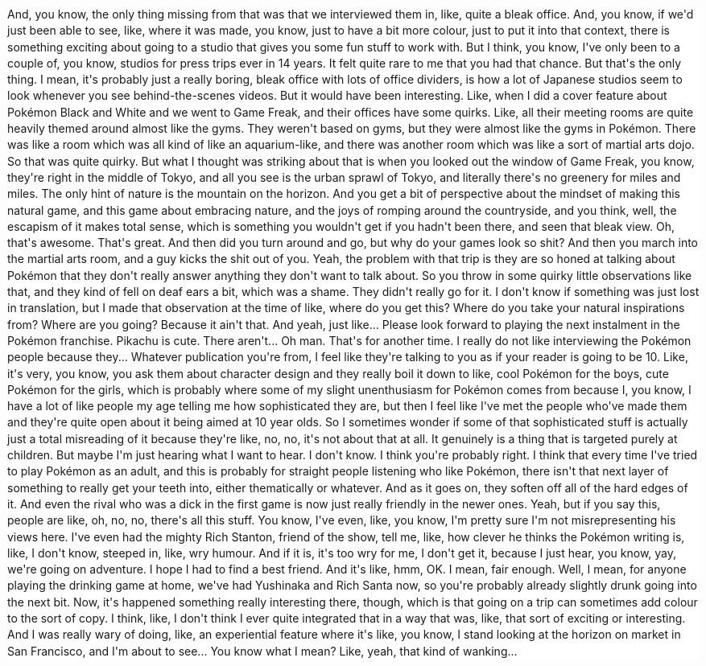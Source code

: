 And, you know, the only thing missing from that was that we interviewed them in, like, quite a bleak office. And, you know, if we'd just been able to see, like, where it was made, you know, just to have a bit more colour, just to put it into that context, there is something exciting about going to a studio that gives you some fun stuff to work with. But I think, you know, I've only been to a couple of, you know, studios for press trips ever in 14 years.
It felt quite rare to me that you had that chance. But that's the only thing. I mean, it's probably just a really boring, bleak office with lots of office dividers, is how a lot of Japanese studios seem to look whenever you see behind-the-scenes videos.
But it would have been interesting. Like, when I did a cover feature about Pokémon Black and White and we went to Game Freak, and their offices have some quirks. Like, all their meeting rooms are quite heavily themed around almost like the gyms.
They weren't based on gyms, but they were almost like the gyms in Pokémon. There was like a room which was all kind of like an aquarium-like, and there was another room which was like a sort of martial arts dojo. So that was quite quirky.
But what I thought was striking about that is when you looked out the window of Game Freak, you know, they're right in the middle of Tokyo, and all you see is the urban sprawl of Tokyo, and literally there's no greenery for miles and miles. The only hint of nature is the mountain on the horizon. And you get a bit of perspective about the mindset of making this natural game, and this game about embracing nature, and the joys of romping around the countryside, and you think, well, the escapism of it makes total sense, which is something you wouldn't get if you hadn't been there, and seen that bleak view.
Oh, that's awesome. That's great. And then did you turn around and go, but why do your games look so shit?
And then you march into the martial arts room, and a guy kicks the shit out of you.
Yeah, the problem with that trip is they are so honed at talking about Pokémon that they don't really answer anything they don't want to talk about. So you throw in some quirky little observations like that, and they kind of fell on deaf ears a bit, which was a shame. They didn't really go for it.
I don't know if something was just lost in translation, but I made that observation at the time of like, where do you get this? Where do you take your natural inspirations from? Where are you going?
Because it ain't that. And yeah, just like...
Please look forward to playing the next instalment in the Pokémon franchise.
Pikachu is cute. There aren't... Oh man.
That's for another time. I really do not like interviewing the Pokémon people because they... Whatever publication you're from, I feel like they're talking to you as if your reader is going to be 10.
Like, it's very, you know, you ask them about character design and they really boil it down to like, cool Pokémon for the boys, cute Pokémon for the girls, which is probably where some of my slight unenthusiasm for Pokémon comes from because I, you know, I have a lot of like people my age telling me how sophisticated they are, but then I feel like I've met the people who've made them and they're quite open about it being aimed at 10 year olds. So I sometimes wonder if some of that sophisticated stuff is actually just a total misreading of it because they're like, no, no, it's not about that at all. It genuinely is a thing that is targeted purely at children.
But maybe I'm just hearing what I want to hear.
I don't know. I think you're probably right. I think that every time I've tried to play Pokémon as an adult, and this is probably for straight people listening who like Pokémon, there isn't that next layer of something to really get your teeth into, either thematically or whatever.
And as it goes on, they soften off all of the hard edges of it. And even the rival who was a dick in the first game is now just really friendly in the newer ones.
Yeah, but if you say this, people are like, oh, no, no, there's all this stuff. You know, I've even, like, you know, I'm pretty sure I'm not misrepresenting his views here. I've even had the mighty Rich Stanton, friend of the show, tell me, like, how clever he thinks the Pokémon writing is, like, I don't know, steeped in, like, wry humour.
And if it is, it's too wry for me, I don't get it, because I just hear, you know, yay, we're going on adventure. I hope I had to find a best friend. And it's like, hmm, OK.
I mean, fair enough.
Well, I mean, for anyone playing the drinking game at home, we've had Yushinaka and Rich Santa now, so you're probably already slightly drunk going into the next bit. Now, it's happened something really interesting there, though, which is that going on a trip can sometimes add colour to the sort of copy. I think, like, I don't think I ever quite integrated that in a way that was, like, that sort of exciting or interesting.
And I was really wary of doing, like, an experiential feature where it's like, you know, I stand looking at the horizon on market in San Francisco, and I'm about to see... You know what I mean? Like, yeah, that kind of wanking...
